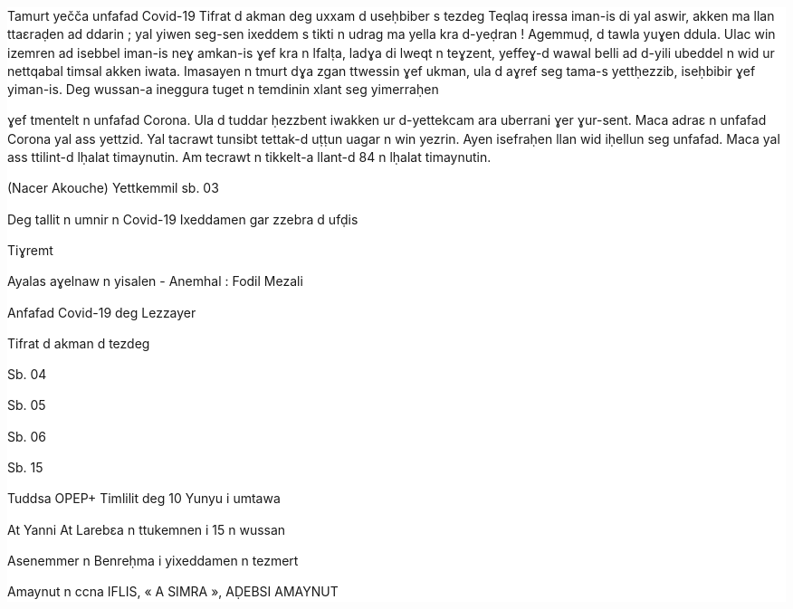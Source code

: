 Tamurt yečča unfafad Covid-19
Tifrat d akman deg uxxam d useḥbiber s tezdeg
Teqlaq iressa iman-is di yal aswir, akken ma llan ttaɛraḍen 
ad ddarin ; yal yiwen seg-sen ixeddem s tikti n udrag ma 
yella kra d-yeḍran ! Agemmuḍ, d tawla yuɣen ddula. Ulac 
win  izemren  ad  isebbel  iman-is  neɣ  amkan-is  ɣef  kra  n 
lfalṭa,  ladɣa  di  lweqt  n  teɣzent,  yeffeɣ-d  wawal  belli  ad 
d-yili  ubeddel  n  wid  ur  nettqabal  timsal  akken  iwata. 
Imasayen  n  tmurt  dɣa  zgan  ttwessin  ɣef  ukman,  ula  d 
aɣref seg tama-s yettḥezzib, iseḥbibir ɣef yiman-is. Deg 
wussan-a ineggura tuget n temdinin xlant seg yimerraḥen 

ɣef  tmentelt  n  unfafad  Corona.  Ula  d  tuddar  ḥezzbent 
iwakken ur d-yettekcam ara uberrani ɣer ɣur-sent. Maca 
adraɛ  n  unfafad  Corona  yal  ass  yettzid.  Yal  tacrawt 
tunsibt tettak-d uṭṭun uagar n win yezrin. Ayen isefraḥen 
llan wid iḥellun seg unfafad. Maca yal ass ttilint-d lḥalat 
timaynutin.  Am  tecrawt  n  tikkelt-a  llant-d  84  n  lḥalat 
timaynutin.

(Nacer Akouche)
Yettkemmil sb. 03

Deg tallit n umnir n Covid-19
Ixeddamen gar 
zzebra d ufḍis

Tiɣremt

Ayalas aɣelnaw n yisalen  -  Anemhal : Fodil Mezali

Anfafad Covid-19 deg Lezzayer

Tifrat d akman
d tezdeg

Sb. 04

Sb. 05

Sb. 06

Sb. 15

Tuddsa OPEP+
Timlilit deg 10 
Yunyu i umtawa

At Yanni
At Larebɛa n ttukemnen 
i 15 n wussan

Asenemmer 
n Benreḥma i 
yixeddamen n tezmert

Amaynut n ccna
IFLIS, « A SIMRA », 
AḌEBSI AMAYNUT
